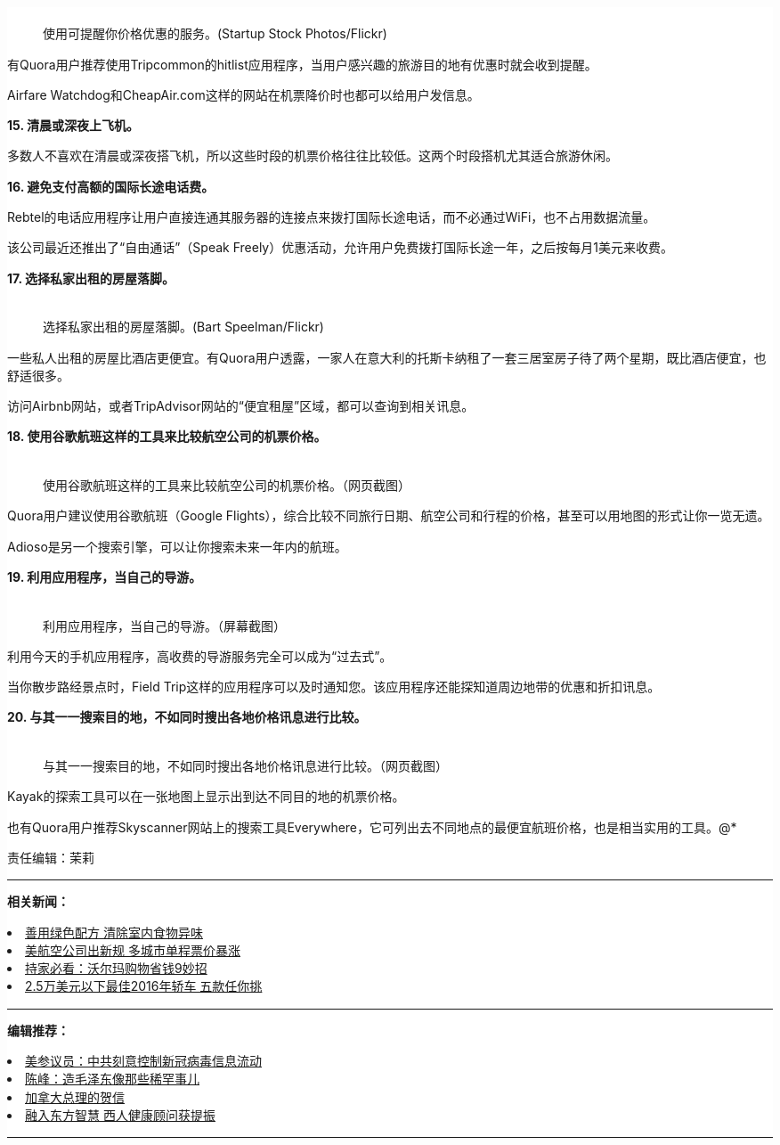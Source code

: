 <figure id="attachment_7795970" style="width: 450px" class="wp-caption aligncenter"><ahref="https://i.epochtimes.com/assets/uploads/2016/05/1605021825432669.png"><img class="wp-image-7795970 size-medium" src="https://i.epochtimes.com/assets/uploads/2016/05/1605021825432669-450x337.png" alt="" width="450" b="337" /></a><figcaption class="wp-caption-text">使用可提醒你价格优惠的服务。(Startup Stock Photos/Flickr)</figcaption></figure>
<p>有Quora用户推荐使用Tripcommon的<ahref="https://itunes.apple.com/us/app/hitlist-cheap-flight-deals/id900109792?mt=8" target="_blank">hitlist</a>应用程序，当用户感兴趣的旅游目的地有优惠时就会收到提醒。</p>
<p><ahref="http://www.airfarewatchdog.com/fare-alerts/" target="_blank">Airfare Watchdog</a>和<ahref="https://www.cheapair.com/faretracker" target="_blank">CheapAir.com</a>这样的网站在机票降价时也都可以给用户发信息。</p>
<p><strong>15. 清晨或深夜上飞机。</strong></p>
<p>多数人不喜欢在清晨或深夜搭飞机，所以这些时段的机票价格往往比较低。这两个时段搭机尤其适合旅游休闲。</p>
<p><strong>16. 避免支付高额的国际长途电话费。</strong></p>
<p><ahref="https://itunes.apple.com/us/app/rebtel-cheap-international/id310755560?mt=8" target="_blank">Rebtel</a>的电话应用程序让用户直接连通其服务器的连接点来拨打国际长途电话，而不必通过WiFi，也不占用数据流量。</p>
<p>该公司最近还推出了“自由通话”（<ahref="https://www.rebtel.com/en/speakfreely/" target="_blank">Speak Freely</a>）优惠活动，允许用户免费拨打国际长途一年，之后按每月1美元来收费。</p>
<p><strong>17. 选择私家出租的房屋落脚。</strong></p>
<figure id="attachment_7795977" style="width: 450px" class="wp-caption aligncenter"><ahref="https://i.epochtimes.com/assets/uploads/2016/05/1605021825062669.png"><img class="wp-image-7795977 size-medium" src="https://i.epochtimes.com/assets/uploads/2016/05/1605021825062669-450x338.png" alt="" width="450" b="338" /></a><figcaption class="wp-caption-text">选择私家出租的房屋落脚。(Bart Speelman/Flickr)</figcaption></figure>
<p>一些私人出租的房屋比酒店更便宜。有Quora用户透露，一家人在意大利的托斯卡纳租了一套三居室房子待了两个星期，既比酒店便宜，也舒适很多。</p>
<p>访问<ahref="https://www.airbnb.com/" target="_blank">Airbnb</a>网站，或者TripAdvisor网站的<ahref="https://www.tripadvisor.com/VacationRentalIdeas-zfp1-Cheap_Discount_Vacation_Rentals" target="_blank">“便宜租屋”</a>区域，都可以查询到相关讯息。</p>
<p><strong>18. 使用谷歌航班这样的工具来比较航空公司的机票价格。</strong></p>
<figure id="attachment_7795961" style="width: 450px" class="wp-caption aligncenter"><ahref="https://i.epochtimes.com/assets/uploads/2016/05/1605021825552669.png"><img class="wp-image-7795961 size-medium" src="https://i.epochtimes.com/assets/uploads/2016/05/1605021825552669-450x338.png" alt="" width="450" b="338" /></a><figcaption class="wp-caption-text">使用谷歌航班这样的工具来比较航空公司的机票价格。（网页截图）</figcaption></figure>
<p>Quora用户建议使用谷歌航班（<ahref="https://www.google.com/flights/" target="_blank">Google Flights</a>），综合比较不同旅行日期、航空公司和行程的价格，甚至可以用地图的形式让你一览无遗。</p>
<p><ahref="http://adioso.com/" target="_blank">Adioso</a>是另一个搜索引擎，可以让你搜索未来一年内的航班。</p>
<p><strong>19. 利用应用程序，当自己的导游。</strong></p>
<figure id="attachment_7795985" style="width: 450px" class="wp-caption aligncenter"><ahref="https://i.epochtimes.com/assets/uploads/2016/05/1605021824542669.png"><img class="wp-image-7795985 size-medium" src="https://i.epochtimes.com/assets/uploads/2016/05/1605021824542669-450x337.png" alt="" width="450" b="337" /></a><figcaption class="wp-caption-text">利用应用程序，当自己的导游。（屏幕截图）</figcaption></figure>
<p>利用今天的手机应用程序，高收费的导游服务完全可以成为“过去式”。</p>
<p>当你散步路经景点时，<ahref="https://itunes.apple.com/us/app/field-trip/id567841460?ls=1&amp;mt=8" target="_blank">Field Trip</a>这样的应用程序可以及时通知您。该应用程序还能探知道周边地带的优惠和折扣讯息。</p>
<p><strong>20. 与其一一搜索目的地，不如同时搜出各地价格讯息进行比较。</strong></p>
<figure id="attachment_7795975" style="width: 450px" class="wp-caption aligncenter"><ahref="https://i.epochtimes.com/assets/uploads/2016/05/1605021825142669.png"><img class="wp-image-7795975 size-medium" src="https://i.epochtimes.com/assets/uploads/2016/05/1605021825142669-450x338.png" alt="" width="450" b="338" /></a><figcaption class="wp-caption-text">与其一一搜索目的地，不如同时搜出各地价格讯息进行比较。（网页截图）</figcaption></figure>
<p><ahref="https://www.kayak.com/explore/?utm_source=gatehouse&amp;utm_medium=referal" target="_blank">Kayak</a>的探索工具可以在一张地图上显示出到达不同目的地的机票价格。</p>
<p>也有Quora用户推荐Skyscanner网站上的搜索工具<ahref="http://www.skyscanner.net" target="_blank">Everywhere</a>，它可列出去不同地点的最<ahref="/gb/tag/%E4%BE%BF%E5%AE%9C%E8%88%AA%E7%8F%AD.md#1">便宜航班</a>价格，也是相当实用的工具。@*</p>
<p>责任编辑：茉莉</p>
	
<hr>


<strong>相关新闻：</strong>
<li><a href="/gb/16/4/4/n7518130.md#1">善用绿色配方 清除室内食物异味</a></li>
<li><a href="/gb/16/4/6/n7527819.md#1">美航空公司出新规 多城市单程票价暴涨</a></li>
<li><a href="/gb/16/4/8/n7534760.md#1">持家必看：沃尔玛购物省钱9妙招</a></li>
<li><a href="/gb/16/4/9/n7537410.md#1">2.5万美元以下最佳2016年轿车 五款任你挑</a></li>
<hr>


<strong>编辑推荐：</strong>
<li><a href="/gb/20/2/22/n11887949.md#1">美参议员：中共刻意控制新冠病毒信息流动</a></li>
<li><a href="/gb/18/3/6/n10195670.md#1" target="_blank">陈峰：造毛泽东像那些稀罕事儿</a></li><li><a href="/gb/15/12/10/n4593139.md?dfh#1" target="_blank">加拿大总理的贺信</a></li><li><a href="/gb/16/7/18/n8113015.md#1" target="_blank">融入东方智慧 西人健康顾问获提振</a></li>
<hr>
